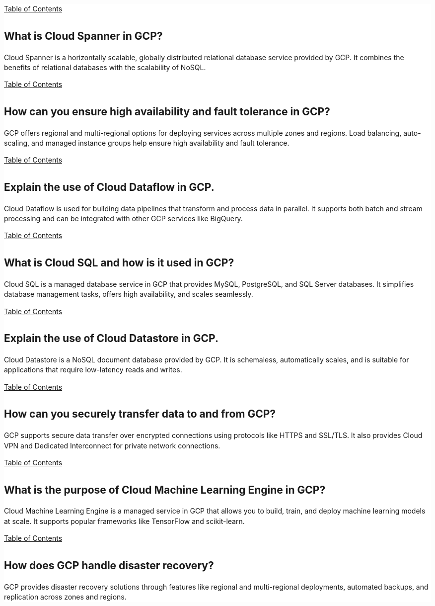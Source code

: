 [Table of Contents](#GCP)

## What is Cloud Spanner in GCP?
Cloud Spanner is a horizontally scalable, globally distributed relational database service provided by GCP. It combines the benefits of relational databases with the scalability of NoSQL.

[Table of Contents](#GCP)

## How can you ensure high availability and fault tolerance in GCP?
GCP offers regional and multi-regional options for deploying services across multiple zones and regions. Load balancing, auto-scaling, and managed instance groups help ensure high availability and fault tolerance.

[Table of Contents](#GCP)

## Explain the use of Cloud Dataflow in GCP.
 Cloud Dataflow is used for building data pipelines that transform and process data in parallel. It supports both batch and stream processing and can be integrated with other GCP services like BigQuery.

[Table of Contents](#GCP)

## What is Cloud SQL and how is it used in GCP?
 Cloud SQL is a managed database service in GCP that provides MySQL, PostgreSQL, and SQL Server databases. It simplifies database management tasks, offers high availability, and scales seamlessly.

[Table of Contents](#GCP)

## Explain the use of Cloud Datastore in GCP.
 Cloud Datastore is a NoSQL document database provided by GCP. It is schemaless, automatically scales, and is suitable for applications that require low-latency reads and writes.

[Table of Contents](#GCP)

## How can you securely transfer data to and from GCP?
 GCP supports secure data transfer over encrypted connections using protocols like HTTPS and SSL/TLS. It also provides Cloud VPN and Dedicated Interconnect for private network connections.

[Table of Contents](#GCP)

## What is the purpose of Cloud Machine Learning Engine in GCP?
 Cloud Machine Learning Engine is a managed service in GCP that allows you to build, train, and deploy machine learning models at scale. It supports popular frameworks like TensorFlow and scikit-learn.

[Table of Contents](#GCP)

## How does GCP handle disaster recovery?
 GCP provides disaster recovery solutions through features like regional and multi-regional deployments, automated backups, and replication across zones and regions.
